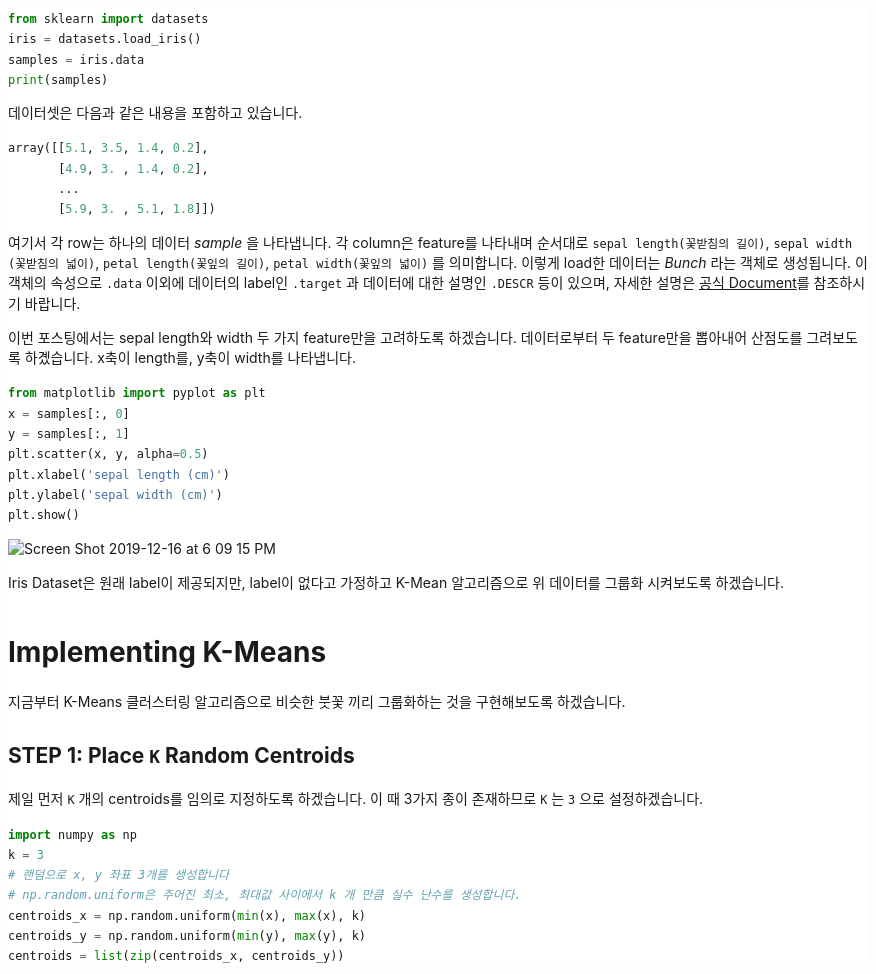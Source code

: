```python
from sklearn import datasets
iris = datasets.load_iris()
samples = iris.data
print(samples)
```

데이터셋은 다음과 같은 내용을 포함하고 있습니다.

```python
array([[5.1, 3.5, 1.4, 0.2],
       [4.9, 3. , 1.4, 0.2],
       ...
       [5.9, 3. , 5.1, 1.8]])
```

여기서 각 row는 하나의 데이터 _sample_ 을 나타냅니다. 각 column은 feature를 나타내며 순서대로 `sepal length(꽃받침의 길이)`, `sepal width(꽃받침의 넓이)`, `petal length(꽃잎의 길이)`, `petal width(꽃잎의 넓이)` 를 의미합니다. 이렇게 load한 데이터는 _Bunch_ 라는 객체로 생성됩니다. 이 객체의 속성으로 `.data` 이외에 데이터의 label인 `.target` 과 데이터에 대한 설명인 `.DESCR` 등이 있으며, 자세한 설명은 [공식 Document](https://scikit-learn.org/stable/modules/generated/sklearn.datasets.load_iris.html#sklearn.datasets.load_iris)를 참조하시기 바랍니다.

이번 포스팅에서는 sepal length와 width 두 가지 feature만을 고려하도록 하겠습니다. 데이터로부터 두 feature만을 뽑아내어 산점도를 그려보도록 하곘습니다. x축이 length를, y축이 width를 나타냅니다.

```python
from matplotlib import pyplot as plt
x = samples[:, 0]
y = samples[:, 1]
plt.scatter(x, y, alpha=0.5)
plt.xlabel('sepal length (cm)')
plt.ylabel('sepal width (cm)')
plt.show()
```

<img width="400" alt="Screen Shot 2019-12-16 at 6 09 15 PM" src="https://user-images.githubusercontent.com/31213226/70893847-3c926400-202f-11ea-8599-54427d2dbb70.png">

Iris Dataset은 원래 label이 제공되지만, label이 없다고 가정하고 K-Mean 알고리즘으로 위 데이터를 그룹화 시켜보도록 하겠습니다.

# Implementing K-Means

지금부터 K-Means 클러스터링 알고리즘으로 비슷한 붓꽃 끼리 그룹화하는 것을 구현해보도록 하겠습니다.

## STEP 1: Place `K` Random Centroids

제일 먼저 `K` 개의 centroids를 임의로 지정하도록 하겠습니다. 이 때 3가지 종이 존재하므로 `K` 는 `3` 으로 설정하겠습니다.

```python
import numpy as np
k = 3
# 랜덤으로 x, y 좌표 3개를 생성합니다
# np.random.uniform은 주어진 최소, 최대값 사이에서 k 개 만큼 실수 난수를 생성합니다.
centroids_x = np.random.uniform(min(x), max(x), k)
centroids_y = np.random.uniform(min(y), max(y), k)
centroids = list(zip(centroids_x, centroids_y))
```
